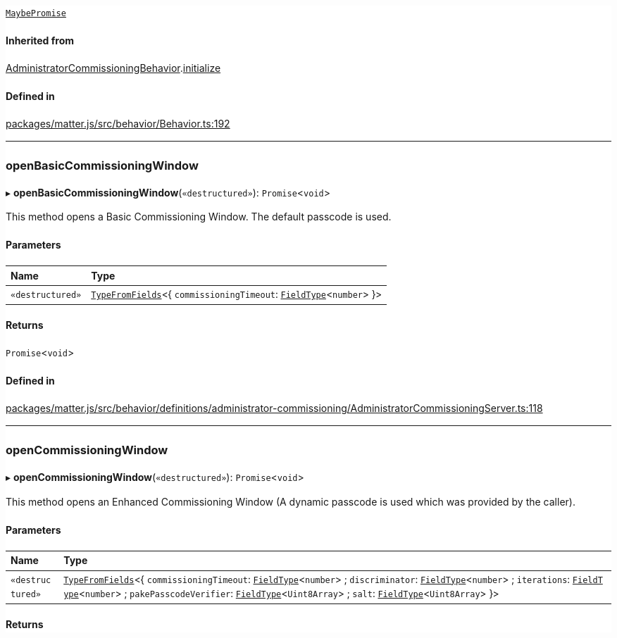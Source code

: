[`MaybePromise`](../modules/util_export.md#maybepromise)

#### Inherited from

[AdministratorCommissioningBehavior](../interfaces/behavior_definitions_administrator_commissioning_export.AdministratorCommissioningBehavior-1.md).[initialize](../interfaces/behavior_definitions_administrator_commissioning_export.AdministratorCommissioningBehavior-1.md#initialize)

#### Defined in

[packages/matter.js/src/behavior/Behavior.ts:192](https://github.com/project-chip/matter.js/blob/6d3b6a5d957d88a9231d6ecab4bb41f8133112be/packages/matter.js/src/behavior/Behavior.ts#L192)

___

### openBasicCommissioningWindow

▸ **openBasicCommissioningWindow**(`«destructured»`): `Promise`\<`void`\>

This method opens a Basic Commissioning Window. The default passcode is used.

#### Parameters

| Name | Type |
| :------ | :------ |
| `«destructured»` | [`TypeFromFields`](../modules/tlv_export.md#typefromfields)\<\{ `commissioningTimeout`: [`FieldType`](../interfaces/tlv_export.FieldType.md)\<`number`\>  }\> |

#### Returns

`Promise`\<`void`\>

#### Defined in

[packages/matter.js/src/behavior/definitions/administrator-commissioning/AdministratorCommissioningServer.ts:118](https://github.com/project-chip/matter.js/blob/6d3b6a5d957d88a9231d6ecab4bb41f8133112be/packages/matter.js/src/behavior/definitions/administrator-commissioning/AdministratorCommissioningServer.ts#L118)

___

### openCommissioningWindow

▸ **openCommissioningWindow**(`«destructured»`): `Promise`\<`void`\>

This method opens an Enhanced Commissioning Window (A dynamic passcode is used which was provided by the caller).

#### Parameters

| Name | Type |
| :------ | :------ |
| `«destructured»` | [`TypeFromFields`](../modules/tlv_export.md#typefromfields)\<\{ `commissioningTimeout`: [`FieldType`](../interfaces/tlv_export.FieldType.md)\<`number`\> ; `discriminator`: [`FieldType`](../interfaces/tlv_export.FieldType.md)\<`number`\> ; `iterations`: [`FieldType`](../interfaces/tlv_export.FieldType.md)\<`number`\> ; `pakePasscodeVerifier`: [`FieldType`](../interfaces/tlv_export.FieldType.md)\<`Uint8Array`\> ; `salt`: [`FieldType`](../interfaces/tlv_export.FieldType.md)\<`Uint8Array`\>  }\> |

#### Returns
